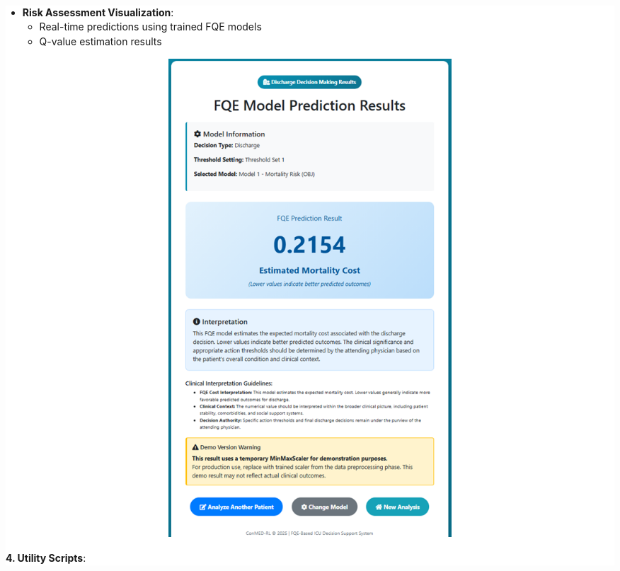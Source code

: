 - **Risk Assessment Visualization**:
  - Real-time predictions using trained FQE models
  - Q-value estimation results

<div style="text-align: center;">
    <img src="image/software_fig_6.png" width="400">
</div>

**4. Utility Scripts**:
